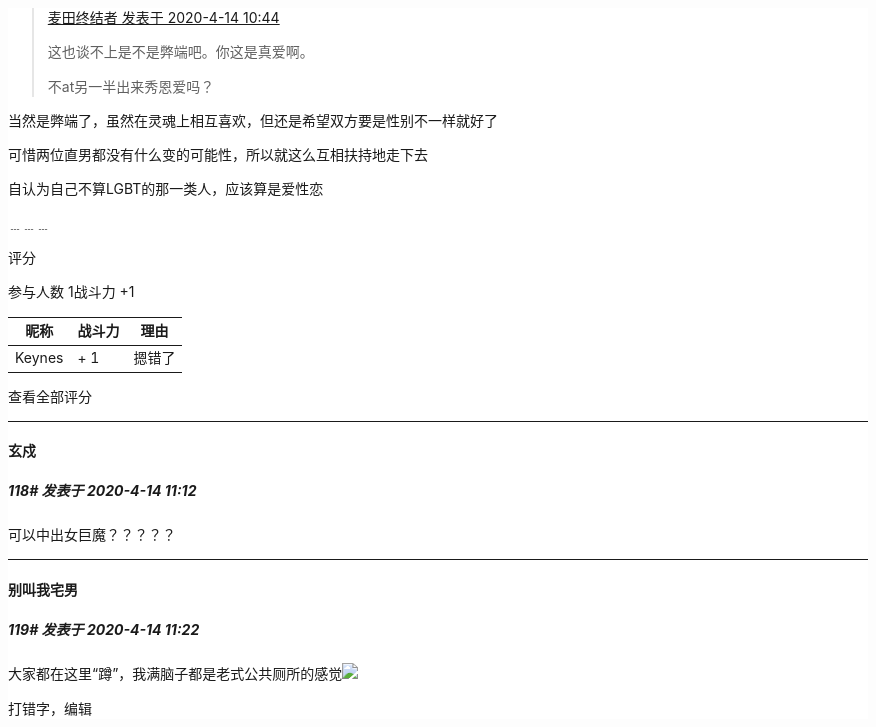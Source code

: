 

<blockquote><a href="httphttps://bbs.saraba1st.com/2b/forum.php?mod=redirect&amp;goto=findpost&amp;pid=47073573&amp;ptid=1923955" target="_blank">麦田终结者 发表于 2020-4-14 10:44</a>

这也谈不上是不是弊端吧。你这是真爱啊。

不at另一半出来秀恩爱吗？</blockquote>
当然是弊端了，虽然在灵魂上相互喜欢，但还是希望双方要是性别不一样就好了

可惜两位直男都没有什么变的可能性，所以就这么互相扶持地走下去

自认为自己不算LGBT的那一类人，应该算是爱性恋



﹍﹍﹍

评分





 参与人数 1战斗力 +1

|昵称|战斗力|理由|
|----|---|---|
| Keynes| + 1|摁错了|



查看全部评分






*****

####  玄戍  
##### 118#       发表于 2020-4-14 11:12




可以中出女巨魔？？？？？







*****

####  别叫我宅男  
##### 119#       发表于 2020-4-14 11:22




大家都在这里“蹲”，我满脑子都是老式公共厕所的感觉<img src="https://static.saraba1st.com/image/smiley/face2017/065.png" referrerpolicy="no-referrer">

打错字，编辑

